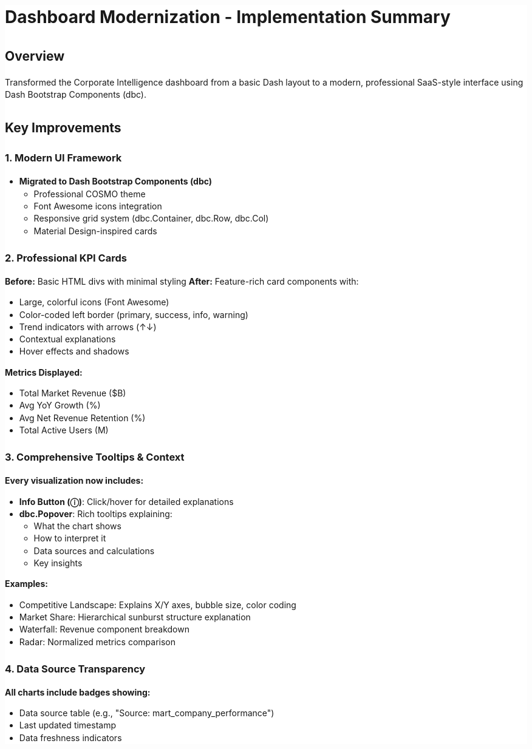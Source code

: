 # Dashboard Modernization - Implementation Summary

## Overview
Transformed the Corporate Intelligence dashboard from a basic Dash layout to a modern, professional SaaS-style interface using Dash Bootstrap Components (dbc).

## Key Improvements

### 1. Modern UI Framework
- **Migrated to Dash Bootstrap Components (dbc)**
  - Professional COSMO theme
  - Font Awesome icons integration
  - Responsive grid system (dbc.Container, dbc.Row, dbc.Col)
  - Material Design-inspired cards

### 2. Professional KPI Cards
**Before:** Basic HTML divs with minimal styling
**After:** Feature-rich card components with:
- Large, colorful icons (Font Awesome)
- Color-coded left border (primary, success, info, warning)
- Trend indicators with arrows (↑↓)
- Contextual explanations
- Hover effects and shadows

**Metrics Displayed:**
- Total Market Revenue ($B)
- Avg YoY Growth (%)
- Avg Net Revenue Retention (%)
- Total Active Users (M)

### 3. Comprehensive Tooltips & Context
**Every visualization now includes:**
- **Info Button (ⓘ)**: Click/hover for detailed explanations
- **dbc.Popover**: Rich tooltips explaining:
  - What the chart shows
  - How to interpret it
  - Data sources and calculations
  - Key insights

**Examples:**
- Competitive Landscape: Explains X/Y axes, bubble size, color coding
- Market Share: Hierarchical sunburst structure explanation
- Waterfall: Revenue component breakdown
- Radar: Normalized metrics comparison

### 4. Data Source Transparency
**All charts include badges showing:**
- Data source table (e.g., "Source: mart_company_performance")
- Last updated timestamp
- Data freshness indicators
